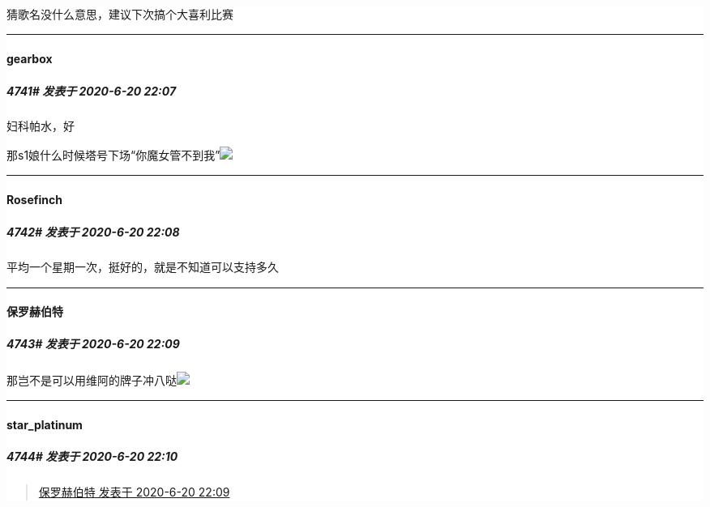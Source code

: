 猜歌名没什么意思，建议下次搞个大喜利比赛







-----

####  gearbox  
##### 4741#       发表于 2020-6-20 22:07




妇科帕水，好

那s1娘什么时候塔号下场“你魔女管不到我”<img src="https://static.saraba1st.com/image/smiley/face2017/065.png" referrerpolicy="no-referrer">







-----

####  Rosefinch  
##### 4742#       发表于 2020-6-20 22:08




平均一个星期一次，挺好的，就是不知道可以支持多久







-----

####  保罗赫伯特  
##### 4743#       发表于 2020-6-20 22:09




那岂不是可以用维阿的牌子冲八哒<img src="https://static.saraba1st.com/image/smiley/face2017/033.png" referrerpolicy="no-referrer">







-----

####  star_platinum  
##### 4744#       发表于 2020-6-20 22:10



<blockquote><a href="httphttps://bbs.saraba1st.com/2b/forum.php?mod=redirect&amp;goto=findpost&amp;pid=47881541&amp;ptid=1942338" target="_blank">保罗赫伯特 发表于 2020-6-20 22:09</a>
